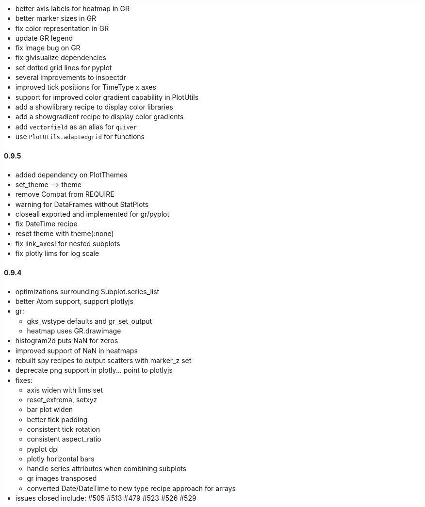 - better axis labels for heatmap in GR
- better marker sizes in GR
- fix color representation in GR
- update GR legend
- fix image bug on GR
- fix glvisualize dependencies
- set dotted grid lines for pyplot
- several improvements to inspectdr
- improved tick positions for TimeType x axes
- support for improved color gradient capability in PlotUtils
- add a showlibrary recipe to display color libraries
- add a showgradient recipe to display color gradients
- add `vectorfield` as an alias for `quiver`
- use `PlotUtils.adaptedgrid` for functions


#### 0.9.5

- added dependency on PlotThemes
- set_theme --> theme
- remove Compat from REQUIRE
- warning for DataFrames without StatPlots
- closeall exported and implemented for gr/pyplot
- fix DateTime recipe
- reset theme with theme(:none)
- fix link_axes! for nested subplots
- fix plotly lims for log scale

#### 0.9.4

- optimizations surrounding Subplot.series_list
- better Atom support, support plotlyjs
- gr:
    - gks_wstype defaults and gr_set_output
    - heatmap uses GR.drawimage
- histogram2d puts NaN for zeros
- improved support of NaN in heatmaps
- rebuilt spy recipes to output scatters with marker_z set
- deprecate png support in plotly... point to plotlyjs
- fixes:
    - axis widen with lims set
    - reset_extrema, setxyz
    - bar plot widen
    - better tick padding
    - consistent tick rotation
    - consistent aspect_ratio
    - pyplot dpi
    - plotly horizontal bars
    - handle series attributes when combining subplots
    - gr images transposed
    - converted Date/DateTime to new type recipe approach for arrays
- issues closed include: #505 #513 #479 #523 #526 #529
